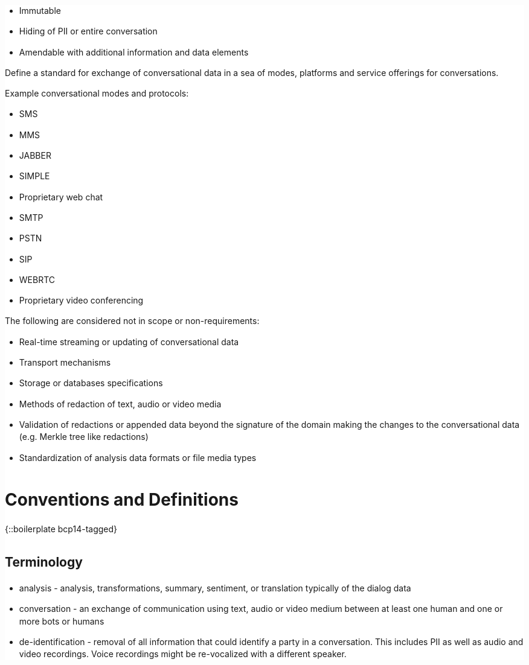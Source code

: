 * Immutable

* Hiding of PII or entire conversation

* Amendable with additional information and data elements

Define a standard for exchange of conversational data in a sea of modes, platforms and service offerings for conversations.

Example conversational modes and protocols:

* SMS

* MMS

* JABBER

* SIMPLE

* Proprietary web chat

* SMTP

* PSTN

* SIP

* WEBRTC

* Proprietary video conferencing

The following  are considered not in scope or non-requirements:

* Real-time streaming or updating of conversational data

* Transport mechanisms

* Storage or databases specifications

* Methods of redaction of text, audio or video media

* Validation of redactions or appended data beyond the signature of the domain making the changes to the conversational data (e.g. Merkle tree like redactions)

* Standardization of analysis data formats or file media types

# Conventions and Definitions

{::boilerplate bcp14-tagged}

## Terminology

* analysis - analysis, transformations, summary, sentiment, or translation typically of the dialog data

* conversation - an exchange of communication using text, audio or video medium between at least one human and one or more bots or humans

* de-identification - removal of all information that could identify a party in a conversation.  This includes PII as well as audio and video recordings.  Voice recordings might be re-vocalized with a different speaker.

